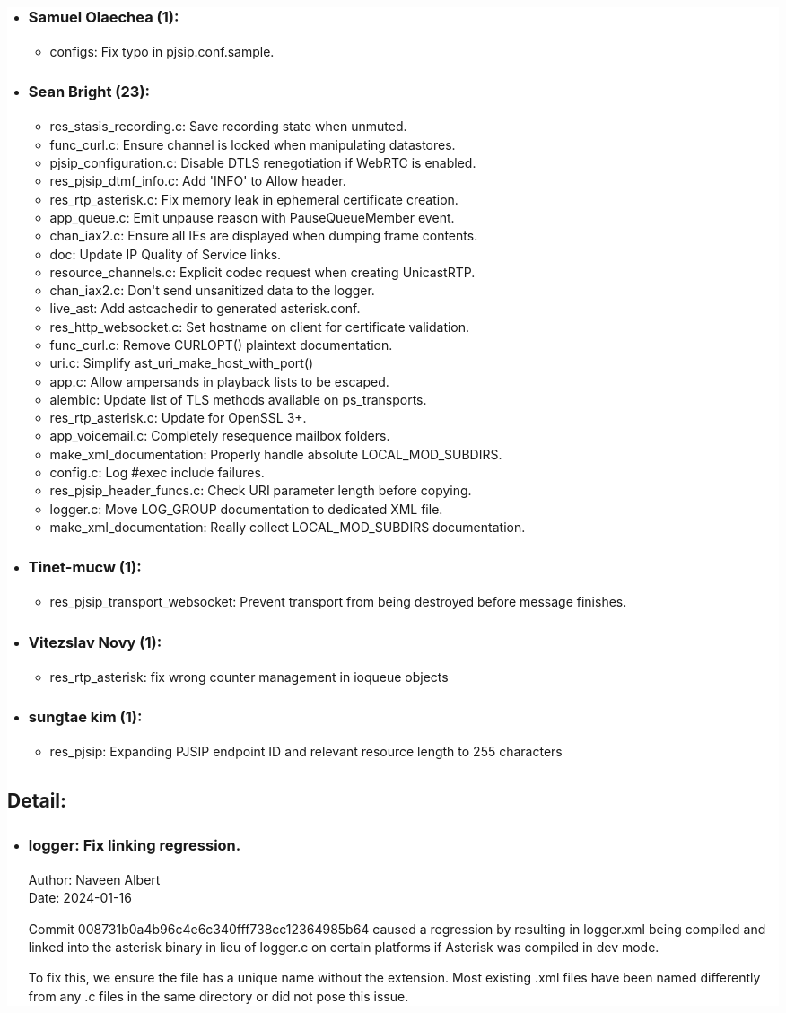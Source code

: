 - ### Samuel Olaechea (1):
  - configs: Fix typo in pjsip.conf.sample.

- ### Sean Bright (23):
  - res_stasis_recording.c: Save recording state when unmuted.
  - func_curl.c: Ensure channel is locked when manipulating datastores.
  - pjsip_configuration.c: Disable DTLS renegotiation if WebRTC is enabled.
  - res_pjsip_dtmf_info.c: Add 'INFO' to Allow header.
  - res_rtp_asterisk.c: Fix memory leak in ephemeral certificate creation.
  - app_queue.c: Emit unpause reason with PauseQueueMember event.
  - chan_iax2.c: Ensure all IEs are displayed when dumping frame contents.
  - doc: Update IP Quality of Service links.
  - resource_channels.c: Explicit codec request when creating UnicastRTP.
  - chan_iax2.c: Don't send unsanitized data to the logger.
  - live_ast: Add astcachedir to generated asterisk.conf.
  - res_http_websocket.c: Set hostname on client for certificate validation.
  - func_curl.c: Remove CURLOPT() plaintext documentation.
  - uri.c: Simplify ast_uri_make_host_with_port()
  - app.c: Allow ampersands in playback lists to be escaped.
  - alembic: Update list of TLS methods available on ps_transports.
  - res_rtp_asterisk.c: Update for OpenSSL 3+.
  - app_voicemail.c: Completely resequence mailbox folders.
  - make_xml_documentation: Properly handle absolute LOCAL_MOD_SUBDIRS.
  - config.c: Log #exec include failures.
  - res_pjsip_header_funcs.c: Check URI parameter length before copying.
  - logger.c: Move LOG_GROUP documentation to dedicated XML file.
  - make_xml_documentation: Really collect LOCAL_MOD_SUBDIRS documentation.

- ### Tinet-mucw (1):
  - res_pjsip_transport_websocket: Prevent transport from being destroyed before message finishes.

- ### Vitezslav Novy (1):
  - res_rtp_asterisk: fix wrong counter management in ioqueue objects

- ### sungtae kim (1):
  - res_pjsip: Expanding PJSIP endpoint ID and relevant resource length to 255 characters


Detail:
----------------------------------------

- ### logger: Fix linking regression.
  Author: Naveen Albert  
  Date:   2024-01-16  

  Commit 008731b0a4b96c4e6c340fff738cc12364985b64
  caused a regression by resulting in logger.xml
  being compiled and linked into the asterisk
  binary in lieu of logger.c on certain platforms
  if Asterisk was compiled in dev mode.

  To fix this, we ensure the file has a unique
  name without the extension. Most existing .xml
  files have been named differently from any
  .c files in the same directory or did not
  pose this issue.
